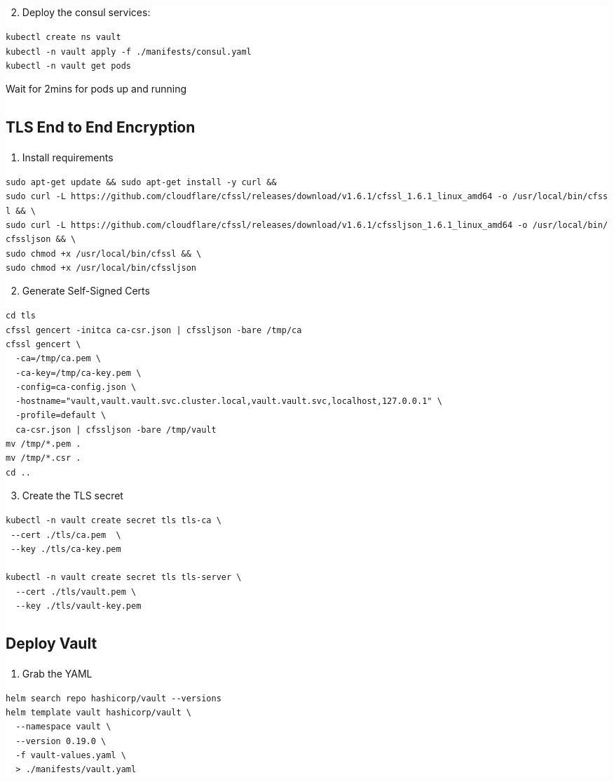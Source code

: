 2. Deploy the consul services:
```shell
kubectl create ns vault
kubectl -n vault apply -f ./manifests/consul.yaml
kubectl -n vault get pods
```
Wait for 2mins for pods up and running

## TLS End to End Encryption
1. Install requirements
```shell
sudo apt-get update && sudo apt-get install -y curl &&
sudo curl -L https://github.com/cloudflare/cfssl/releases/download/v1.6.1/cfssl_1.6.1_linux_amd64 -o /usr/local/bin/cfssl && \
sudo curl -L https://github.com/cloudflare/cfssl/releases/download/v1.6.1/cfssljson_1.6.1_linux_amd64 -o /usr/local/bin/cfssljson && \
sudo chmod +x /usr/local/bin/cfssl && \
sudo chmod +x /usr/local/bin/cfssljson
```

2. Generate Self-Signed Certs 
```shell
cd tls
cfssl gencert -initca ca-csr.json | cfssljson -bare /tmp/ca
cfssl gencert \
  -ca=/tmp/ca.pem \
  -ca-key=/tmp/ca-key.pem \
  -config=ca-config.json \
  -hostname="vault,vault.vault.svc.cluster.local,vault.vault.svc,localhost,127.0.0.1" \
  -profile=default \
  ca-csr.json | cfssljson -bare /tmp/vault
mv /tmp/*.pem .
mv /tmp/*.csr .
cd ..
```

3. Create the TLS secret 
```shell
kubectl -n vault create secret tls tls-ca \
 --cert ./tls/ca.pem  \
 --key ./tls/ca-key.pem

kubectl -n vault create secret tls tls-server \
  --cert ./tls/vault.pem \
  --key ./tls/vault-key.pem
```

## Deploy Vault 
1. Grab the YAML 
```shell
helm search repo hashicorp/vault --versions
helm template vault hashicorp/vault \
  --namespace vault \
  --version 0.19.0 \
  -f vault-values.yaml \
  > ./manifests/vault.yaml
```
